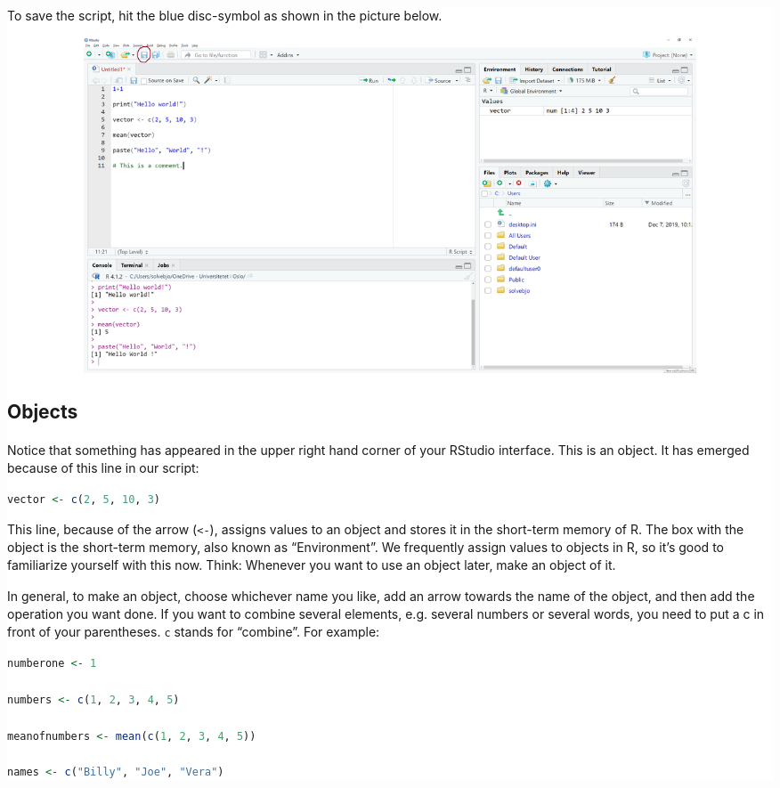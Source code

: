 To save the script, hit the blue disc-symbol as shown in the picture
below.

<img src="../../figures/rstudio_5.png" width="80%" style="display: block; margin: auto;" />

## Objects

Notice that something has appeared in the upper right hand corner of
your RStudio interface. This is an object. It has emerged because of
this line in our script:

``` r
vector <- c(2, 5, 10, 3)
```

This line, because of the arrow (`<-`), assigns values to an object and
stores it in the short-term memory of R. The box with the object is the
short-term memory, also known as “Environment”. We frequently assign
values to objects in R, so it’s good to familiarize yourself with this
now. Think: Whenever you want to use an object later, make an object of
it.

In general, to make an object, choose whichever name you like, add an
arrow towards the name of the object, and then add the operation you
want done. If you want to combine several elements, e.g. several numbers
or several words, you need to put a c in front of your parentheses. `c`
stands for “combine”. For example:

``` r
numberone <- 1

numbers <- c(1, 2, 3, 4, 5)

meanofnumbers <- mean(c(1, 2, 3, 4, 5))

names <- c("Billy", "Joe", "Vera")
```
